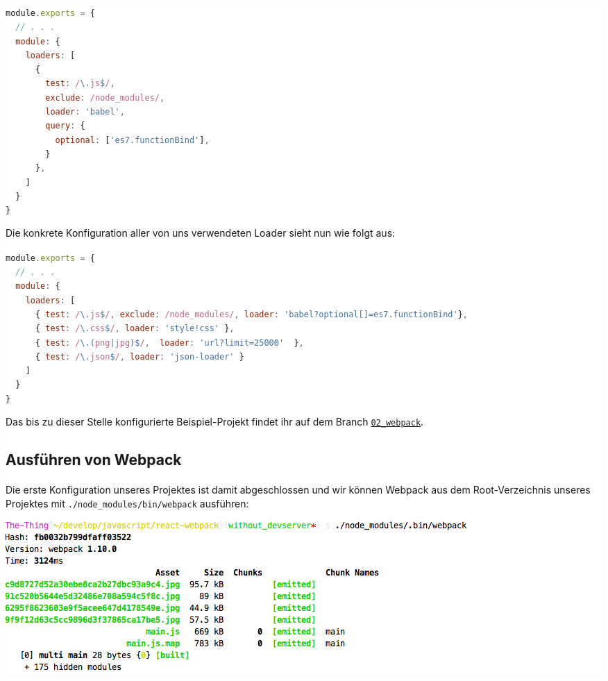 ```javascript
module.exports = {
  // . . .
  module: {
    loaders: [
      {
        test: /\.js$/,
        exclude: /node_modules/,
        loader: 'babel',
        query: {
          optional: ['es7.functionBind'],
        }
      },
    ]
  }
}
```

Die konkrete Konfiguration aller von uns verwendeten Loader sieht nun wie folgt aus:

```javascript
module.exports = {
  // . . .
  module: {
    loaders: [
      { test: /\.js$/, exclude: /node_modules/, loader: 'babel?optional[]=es7.functionBind'},
      { test: /\.css$/, loader: 'style!css' },
      { test: /\.(png|jpg)$/,  loader: 'url?limit=25000'  },
      { test: /\.json$/, loader: 'json-loader' }
    ]
  }
}
```

Das bis zu dieser Stelle konfigurierte Beispiel-Projekt findet ihr auf dem Branch [`02_webpack`](https://github.com/nilshartmann/react-webpack-example/tree/02_webpack).

Ausführen von Webpack
---------------------
Die erste Konfiguration unseres Projektes ist damit abgeschlossen und wir können Webpack  aus dem Root-Verzeichnis unseres Projektes mit `./node_modules/bin/webpack` ausführen:

![Starten von Webpack](run_webpack.png)
